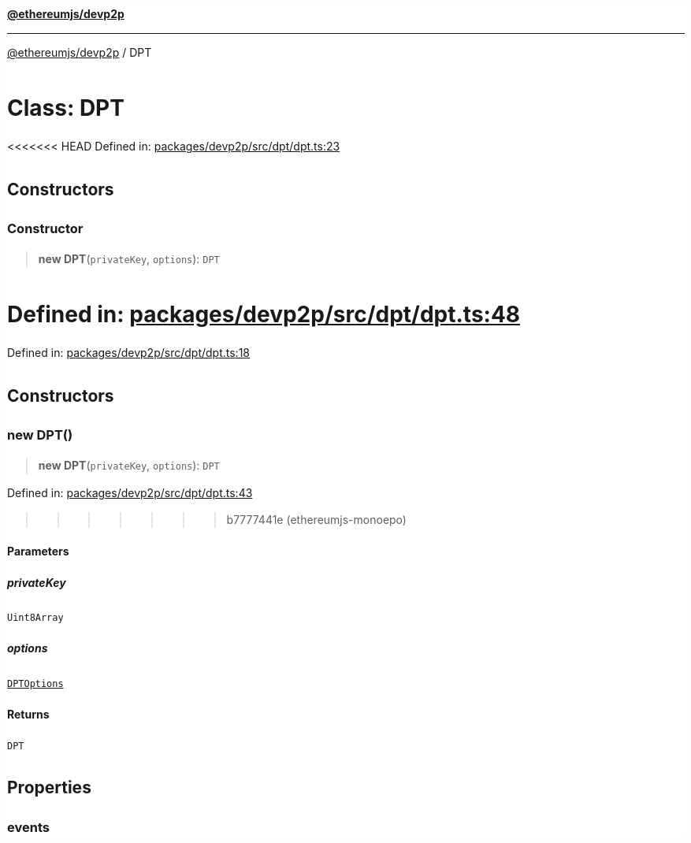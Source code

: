 [**@ethereumjs/devp2p**](../README.md)

***

[@ethereumjs/devp2p](../README.md) / DPT

# Class: DPT

<<<<<<< HEAD
Defined in: [packages/devp2p/src/dpt/dpt.ts:23](https://github.com/ethereumjs/ethereumjs-monorepo/blob/master/packages/devp2p/src/dpt/dpt.ts#L23)

## Constructors

### Constructor

> **new DPT**(`privateKey`, `options`): `DPT`

Defined in: [packages/devp2p/src/dpt/dpt.ts:48](https://github.com/ethereumjs/ethereumjs-monorepo/blob/master/packages/devp2p/src/dpt/dpt.ts#L48)
=======
Defined in: [packages/devp2p/src/dpt/dpt.ts:18](https://github.com/Dargon789/ethereumjs-monorepo/blob/master/packages/devp2p/src/dpt/dpt.ts#L18)

## Constructors

### new DPT()

> **new DPT**(`privateKey`, `options`): `DPT`

Defined in: [packages/devp2p/src/dpt/dpt.ts:43](https://github.com/Dargon789/ethereumjs-monorepo/blob/master/packages/devp2p/src/dpt/dpt.ts#L43)
>>>>>>> b7777441e (ethereumjs-monoepo)

#### Parameters

##### privateKey

`Uint8Array`

##### options

[`DPTOptions`](../interfaces/DPTOptions.md)

#### Returns

`DPT`

## Properties

### events
